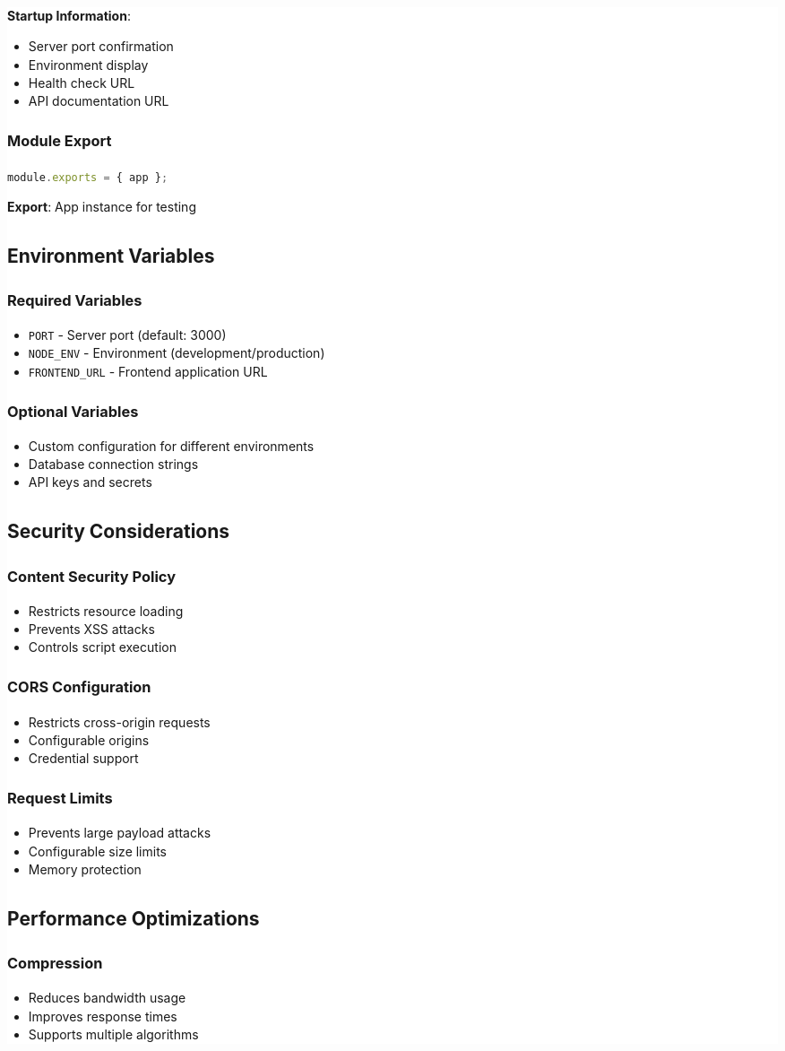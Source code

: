 **Startup Information**:
- Server port confirmation
- Environment display
- Health check URL
- API documentation URL

### Module Export
```javascript
module.exports = { app };
```

**Export**: App instance for testing

## Environment Variables

### Required Variables
- `PORT` - Server port (default: 3000)
- `NODE_ENV` - Environment (development/production)
- `FRONTEND_URL` - Frontend application URL

### Optional Variables
- Custom configuration for different environments
- Database connection strings
- API keys and secrets

## Security Considerations

### Content Security Policy
- Restricts resource loading
- Prevents XSS attacks
- Controls script execution

### CORS Configuration
- Restricts cross-origin requests
- Configurable origins
- Credential support

### Request Limits
- Prevents large payload attacks
- Configurable size limits
- Memory protection

## Performance Optimizations

### Compression
- Reduces bandwidth usage
- Improves response times
- Supports multiple algorithms
